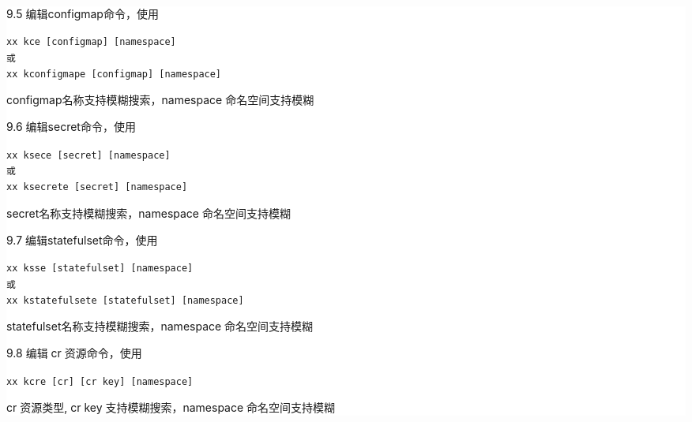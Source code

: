 9.5 编辑configmap命令，使用
```shell
xx kce [configmap] [namespace]
或
xx kconfigmape [configmap] [namespace]
```
configmap名称支持模糊搜索，namespace 命名空间支持模糊

9.6 编辑secret命令，使用
```shell
xx ksece [secret] [namespace]
或
xx ksecrete [secret] [namespace]
```
secret名称支持模糊搜索，namespace 命名空间支持模糊

9.7 编辑statefulset命令，使用
```shell
xx ksse [statefulset] [namespace]
或
xx kstatefulsete [statefulset] [namespace]
```
statefulset名称支持模糊搜索，namespace 命名空间支持模糊

9.8 编辑 cr 资源命令，使用
```shell
xx kcre [cr] [cr key] [namespace]
```
cr 资源类型, cr key 支持模糊搜索，namespace 命名空间支持模糊

